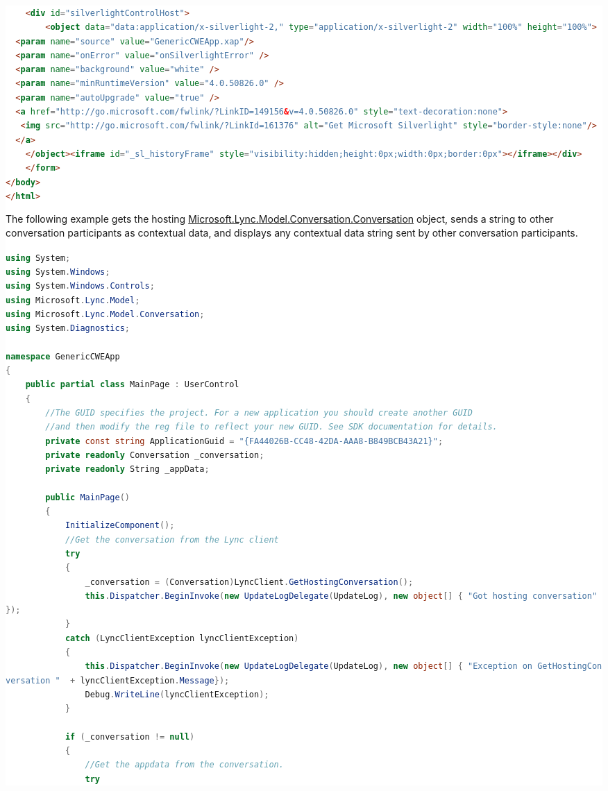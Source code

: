 ```html
    <div id="silverlightControlHost">
        <object data="data:application/x-silverlight-2," type="application/x-silverlight-2" width="100%" height="100%">
  <param name="source" value="GenericCWEApp.xap"/>
  <param name="onError" value="onSilverlightError" />
  <param name="background" value="white" />
  <param name="minRuntimeVersion" value="4.0.50826.0" />
  <param name="autoUpgrade" value="true" />
  <a href="http://go.microsoft.com/fwlink/?LinkID=149156&v=4.0.50826.0" style="text-decoration:none">
   <img src="http://go.microsoft.com/fwlink/?LinkId=161376" alt="Get Microsoft Silverlight" style="border-style:none"/>
  </a>
    </object><iframe id="_sl_historyFrame" style="visibility:hidden;height:0px;width:0px;border:0px"></iframe></div>
    </form>
</body>
</html>
```

The following example gets the hosting [Microsoft.Lync.Model.Conversation.Conversation](https://msdn.microsoft.com/library/jj276988\(v=office.15\)) object, sends a string to other conversation participants as contextual data, and displays any contextual data string sent by other conversation participants.

```csharp
using System;
using System.Windows;
using System.Windows.Controls;
using Microsoft.Lync.Model;
using Microsoft.Lync.Model.Conversation;
using System.Diagnostics;

namespace GenericCWEApp
{
    public partial class MainPage : UserControl
    {
        //The GUID specifies the project. For a new application you should create another GUID
        //and then modify the reg file to reflect your new GUID. See SDK documentation for details.
        private const string ApplicationGuid = "{FA44026B-CC48-42DA-AAA8-B849BCB43A21}";
        private readonly Conversation _conversation;
        private readonly String _appData;

        public MainPage()
        {
            InitializeComponent();
            //Get the conversation from the Lync client
            try
            {
                _conversation = (Conversation)LyncClient.GetHostingConversation();
                this.Dispatcher.BeginInvoke(new UpdateLogDelegate(UpdateLog), new object[] { "Got hosting conversation" });
            }
            catch (LyncClientException lyncClientException)
            {
                this.Dispatcher.BeginInvoke(new UpdateLogDelegate(UpdateLog), new object[] { "Exception on GetHostingConversation "  + lyncClientException.Message});
                Debug.WriteLine(lyncClientException);
            }

            if (_conversation != null)
            {
                //Get the appdata from the conversation. 
                try
```